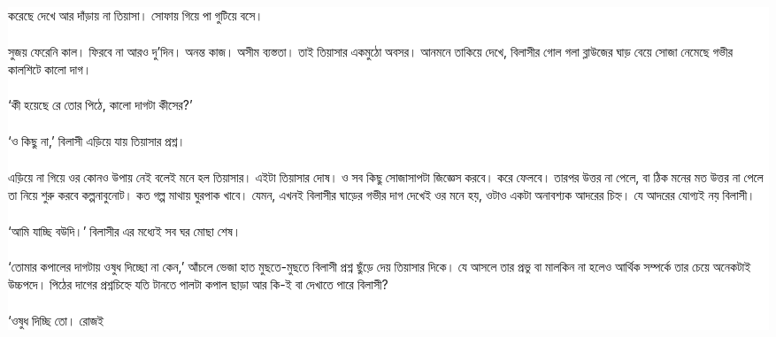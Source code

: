 &#x995;&#x9B0;&#x9C7;&#x99B;&#x9C7; &#x9A6;&#x9C7;&#x996;&#x9C7; &#x986;&#x9B0; &#x9A6;&#x9BE;&#x981;&#x9DC;&#x9BE;&#x9DF; &#x9A8;&#x9BE; &#x9A4;&#x9BF;&#x9DF;&#x9BE;&#x9B8;&#x9BE;&#x964; &#x9B8;&#x9CB;&#x9AB;&#x9BE;&#x9DF; &#x997;&#x9BF;&#x9DF;&#x9C7; &#x9AA;&#x9BE; &#x997;&#x9C1;&#x99F;&#x9BF;&#x9DF;&#x9C7; &#x9AC;&#x9B8;&#x9C7;&#x964;<br> <br>&#x9B8;&#x9C1;&#x99C;&#x9DF; &#x9AB;&#x9C7;&#x9B0;&#x9C7;&#x9A8;&#x9BF; &#x995;&#x9BE;&#x9B2;&#x964; &#x9AB;&#x9BF;&#x9B0;&#x9AC;&#x9C7; &#x9A8;&#x9BE; &#x986;&#x9B0;&#x993; &#x9A6;&#x9C1;&#x2019;&#x9A6;&#x9BF;&#x9A8;&#x964; &#x985;&#x9A8;&#x9A8;&#x9CD;&#x9A4; &#x995;&#x9BE;&#x99C;&#x964; &#x985;&#x9B8;&#x9C0;&#x9AE; &#x9AC;&#x9CD;&#x9AF;&#x9B8;&#x9CD;&#x9A4;&#x9A4;&#x9BE;&#x964; &#x9A4;&#x9BE;&#x987; &#x9A4;&#x9BF;&#x9DF;&#x9BE;&#x9B8;&#x9BE;&#x9B0; &#x98F;&#x995;&#x9AE;&#x9C1;&#x9A0;&#x9CB; &#x985;&#x9AC;&#x9B8;&#x9B0;&#x964; &#x986;&#x9A8;&#x9AE;&#x9A8;&#x9C7; &#x9A4;&#x9BE;&#x995;&#x9BF;&#x9DF;&#x9C7; &#x9A6;&#x9C7;&#x996;&#x9C7;, &#x9AC;&#x9BF;&#x9B2;&#x9BE;&#x9B8;&#x9C0;&#x9B0; &#x997;&#x9CB;&#x9B2; &#x997;&#x9B2;&#x9BE; &#x9AC;&#x9CD;&#x9B2;&#x9BE;&#x989;&#x99C;&#x9C7;&#x9B0; &#x998;&#x9BE;&#x9DC; &#x9AC;&#x9C7;&#x9DF;&#x9C7; &#x9B8;&#x9CB;&#x99C;&#x9BE; &#x9A8;&#x9C7;&#x9AE;&#x9C7;&#x99B;&#x9C7; &#x997;&#x9AD;&#x9C0;&#x9B0; &#x995;&#x9BE;&#x9B2;&#x9B6;&#x9BF;&#x99F;&#x9C7; &#x995;&#x9BE;&#x9B2;&#x9CB; &#x9A6;&#x9BE;&#x997;&#x964;<br> <br>&#x2018;&#x995;&#x9C0; &#x9B9;&#x9DF;&#x9C7;&#x99B;&#x9C7; &#x9B0;&#x9C7; &#x9A4;&#x9CB;&#x9B0; &#x9AA;&#x9BF;&#x9A0;&#x9C7;, &#x995;&#x9BE;&#x9B2;&#x9CB; &#x9A6;&#x9BE;&#x997;&#x99F;&#x9BE; &#x995;&#x9C0;&#x9B8;&#x9C7;&#x9B0;?&#x2019;<br> <br>&#x2018;&#x993; &#x995;&#x9BF;&#x99B;&#x9C1; &#x9A8;&#x9BE;,&#x2019; &#x9AC;&#x9BF;&#x9B2;&#x9BE;&#x9B8;&#x9C0; &#x98F;&#x9DC;&#x9BF;&#x9DF;&#x9C7; &#x9AF;&#x9BE;&#x9DF; &#x9A4;&#x9BF;&#x9DF;&#x9BE;&#x9B8;&#x9BE;&#x9B0; &#x9AA;&#x9CD;&#x9B0;&#x9B6;&#x9CD;&#x9A8;&#x964;<br> <br>&#x98F;&#x9DC;&#x9BF;&#x9DF;&#x9C7; &#x9A8;&#x9BE; &#x997;&#x9BF;&#x9DF;&#x9C7; &#x993;&#x9B0; &#x995;&#x9CB;&#x9A8;&#x993; &#x989;&#x9AA;&#x9BE;&#x9DF; &#x9A8;&#x9C7;&#x987; &#x9AC;&#x9B2;&#x9C7;&#x987; &#x9AE;&#x9A8;&#x9C7; &#x9B9;&#x9B2; &#x9A4;&#x9BF;&#x9DF;&#x9BE;&#x9B8;&#x9BE;&#x9B0;&#x964; &#x98F;&#x987;&#x99F;&#x9BE; &#x9A4;&#x9BF;&#x9DF;&#x9BE;&#x9B8;&#x9BE;&#x9B0; &#x9A6;&#x9CB;&#x9B7;&#x964; &#x993; &#x9B8;&#x9AC; &#x995;&#x9BF;&#x99B;&#x9C1; &#x9B8;&#x9CB;&#x99C;&#x9BE;&#x9B8;&#x9BE;&#x9AA;&#x99F;&#x9BE; &#x99C;&#x9BF;&#x99C;&#x9CD;&#x99E;&#x9C7;&#x9B8; &#x995;&#x9B0;&#x9AC;&#x9C7;&#x964; &#x995;&#x9B0;&#x9C7; &#x9AB;&#x9C7;&#x9B2;&#x9AC;&#x9C7;&#x964; &#x9A4;&#x9BE;&#x9B0;&#x9AA;&#x9B0; &#x989;&#x9A4;&#x9CD;&#x9A4;&#x9B0; &#x9A8;&#x9BE; &#x9AA;&#x9C7;&#x9B2;&#x9C7;, &#x9AC;&#x9BE; &#x9A0;&#x9BF;&#x995; &#x9AE;&#x9A8;&#x9C7;&#x9B0; &#x9AE;&#x9A4; &#x989;&#x9A4;&#x9CD;&#x9A4;&#x9B0; &#x9A8;&#x9BE; &#x9AA;&#x9C7;&#x9B2;&#x9C7; &#x9A4;&#x9BE; &#x9A8;&#x9BF;&#x9DF;&#x9C7; &#x9B6;&#x9C1;&#x9B0;&#x9C1; &#x995;&#x9B0;&#x9AC;&#x9C7; &#x995;&#x9B2;&#x9CD;&#x9AA;&#x9A8;&#x9BE;&#x9AC;&#x9C1;&#x9A8;&#x9CB;&#x99F;&#x964; &#x995;&#x9A4; &#x997;&#x9B2;&#x9CD;&#x9AA; &#x9AE;&#x9BE;&#x9A5;&#x9BE;&#x9DF; &#x998;&#x9C1;&#x9B0;&#x9AA;&#x9BE;&#x995; &#x996;&#x9BE;&#x9AC;&#x9C7;&#x964; &#x9AF;&#x9C7;&#x9AE;&#x9A8;, &#x98F;&#x996;&#x9A8;&#x987; &#x9AC;&#x9BF;&#x9B2;&#x9BE;&#x9B8;&#x9C0;&#x9B0; &#x998;&#x9BE;&#x9DC;&#x9C7;&#x9B0; &#x997;&#x9AD;&#x9C0;&#x9B0; &#x9A6;&#x9BE;&#x997; &#x9A6;&#x9C7;&#x996;&#x9C7;&#x987; &#x993;&#x9B0; &#x9AE;&#x9A8;&#x9C7; &#x9B9;&#x9DF;, &#x993;&#x99F;&#x9BE;&#x993; &#x98F;&#x995;&#x99F;&#x9BE; &#x985;&#x9A8;&#x9BE;&#x9AC;&#x9B6;&#x9CD;&#x9AF;&#x995; &#x986;&#x9A6;&#x9B0;&#x9C7;&#x9B0; &#x99A;&#x9BF;&#x9B9;&#x9CD;&#x9A8;&#x964; &#x9AF;&#x9C7; &#x986;&#x9A6;&#x9B0;&#x9C7;&#x9B0; &#x9AF;&#x9CB;&#x997;&#x9CD;&#x9AF;&#x987; &#x9A8;&#x9DF; &#x9AC;&#x9BF;&#x9B2;&#x9BE;&#x9B8;&#x9C0;&#x964;<br> <br>&#x2018;&#x986;&#x9AE;&#x9BF; &#x9AF;&#x9BE;&#x99A;&#x9CD;&#x99B;&#x9BF; &#x9AC;&#x989;&#x9A6;&#x9BF;&#x964;&#x2019; &#x9AC;&#x9BF;&#x9B2;&#x9BE;&#x9B8;&#x9C0;&#x9B0; &#x98F;&#x9B0; &#x9AE;&#x9A7;&#x9CD;&#x9AF;&#x9C7;&#x987; &#x9B8;&#x9AC; &#x998;&#x9B0; &#x9AE;&#x9CB;&#x99B;&#x9BE; &#x9B6;&#x9C7;&#x9B7;&#x964;<br> <br>&#x2018;&#x9A4;&#x9CB;&#x9AE;&#x9BE;&#x9B0; &#x995;&#x9AA;&#x9BE;&#x9B2;&#x9C7;&#x9B0; &#x9A6;&#x9BE;&#x997;&#x99F;&#x9BE;&#x9DF; &#x993;&#x9B7;&#x9C1;&#x9A7; &#x9A6;&#x9BF;&#x99A;&#x9CD;&#x99B;&#x9CB; &#x9A8;&#x9BE; &#x995;&#x9C7;&#x9A8;,&#x2019; &#x986;&#x981;&#x99A;&#x9B2;&#x9C7; &#x9AD;&#x9C7;&#x99C;&#x9BE; &#x9B9;&#x9BE;&#x9A4; &#x9AE;&#x9C1;&#x99B;&#x9A4;&#x9C7;-&#x9AE;&#x9C1;&#x99B;&#x9A4;&#x9C7; &#x9AC;&#x9BF;&#x9B2;&#x9BE;&#x9B8;&#x9C0; &#x9AA;&#x9CD;&#x9B0;&#x9B6;&#x9CD;&#x9A8; &#x99B;&#x9C1;&#x981;&#x9DC;&#x9C7; &#x9A6;&#x9C7;&#x9DF; &#x9A4;&#x9BF;&#x9DF;&#x9BE;&#x9B8;&#x9BE;&#x9B0; &#x9A6;&#x9BF;&#x995;&#x9C7;&#x964; &#x9AF;&#x9C7; &#x986;&#x9B8;&#x9B2;&#x9C7; &#x9A4;&#x9BE;&#x9B0; &#x9AA;&#x9CD;&#x9B0;&#x9AD;&#x9C1; &#x9AC;&#x9BE; &#x9AE;&#x9BE;&#x9B2;&#x995;&#x9BF;&#x9A8; &#x9A8;&#x9BE; &#x9B9;&#x9B2;&#x9C7;&#x993; &#x986;&#x9B0;&#x9CD;&#x9A5;&#x9BF;&#x995; &#x9B8;&#x9AE;&#x9CD;&#x9AA;&#x9B0;&#x9CD;&#x995;&#x9C7; &#x9A4;&#x9BE;&#x9B0; &#x99A;&#x9C7;&#x9DF;&#x9C7; &#x985;&#x9A8;&#x9C7;&#x995;&#x99F;&#x9BE;&#x987; &#x989;&#x99A;&#x9CD;&#x99A;&#x9AA;&#x9A6;&#x9C7;&#x964; &#x9AA;&#x9BF;&#x9A0;&#x9C7;&#x9B0; &#x9A6;&#x9BE;&#x997;&#x9C7;&#x9B0; &#x9AA;&#x9CD;&#x9B0;&#x9B6;&#x9CD;&#x9A8;&#x99A;&#x9BF;&#x9B9;&#x9CD;&#x9A8;&#x9C7; &#x9AF;&#x9A4;&#x9BF; &#x99F;&#x9BE;&#x9A8;&#x9A4;&#x9C7; &#x9AA;&#x9BE;&#x9B2;&#x99F;&#x9BE; &#x995;&#x9AA;&#x9BE;&#x9B2; &#x99B;&#x9BE;&#x9DC;&#x9BE; &#x986;&#x9B0; &#x995;&#x9BF;-&#x987; &#x9AC;&#x9BE; &#x9A6;&#x9C7;&#x996;&#x9BE;&#x9A4;&#x9C7; &#x9AA;&#x9BE;&#x9B0;&#x9C7; &#x9AC;&#x9BF;&#x9B2;&#x9BE;&#x9B8;&#x9C0;?<br> <br>&#x2018;&#x993;&#x9B7;&#x9C1;&#x9A7; &#x9A6;&#x9BF;&#x99A;&#x9CD;&#x99B;&#x9BF; &#x9A4;&#x9CB;&#x964; &#x9B0;&#x9CB;&#x99C;&#x987;